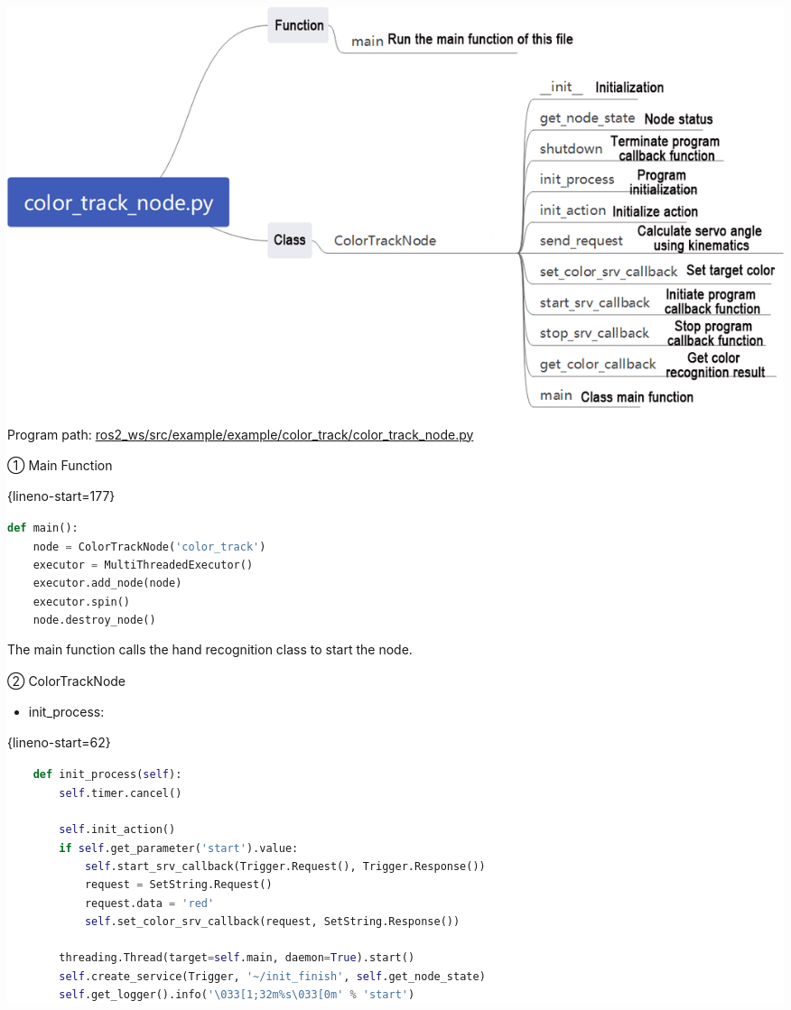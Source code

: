 <img src="../_static/media/chapter_7/section_2/01/image47.png" class="common_img" />

Program path: [ros2_ws/src/example/example/color_track/color_track_node.py](../_static/source_code/color_track.zip)

① Main Function

{lineno-start=177}
```python
def main():
    node = ColorTrackNode('color_track')
    executor = MultiThreadedExecutor()
    executor.add_node(node)
    executor.spin()
    node.destroy_node()
```

The main function calls the hand recognition class to start the node.

② ColorTrackNode

* init_process:

{lineno-start=62}
```python
    def init_process(self):
        self.timer.cancel()

        self.init_action()
        if self.get_parameter('start').value:
            self.start_srv_callback(Trigger.Request(), Trigger.Response())
            request = SetString.Request()
            request.data = 'red'
            self.set_color_srv_callback(request, SetString.Response())

        threading.Thread(target=self.main, daemon=True).start()
        self.create_service(Trigger, '~/init_finish', self.get_node_state)
        self.get_logger().info('\033[1;32m%s\033[0m' % 'start')
```
